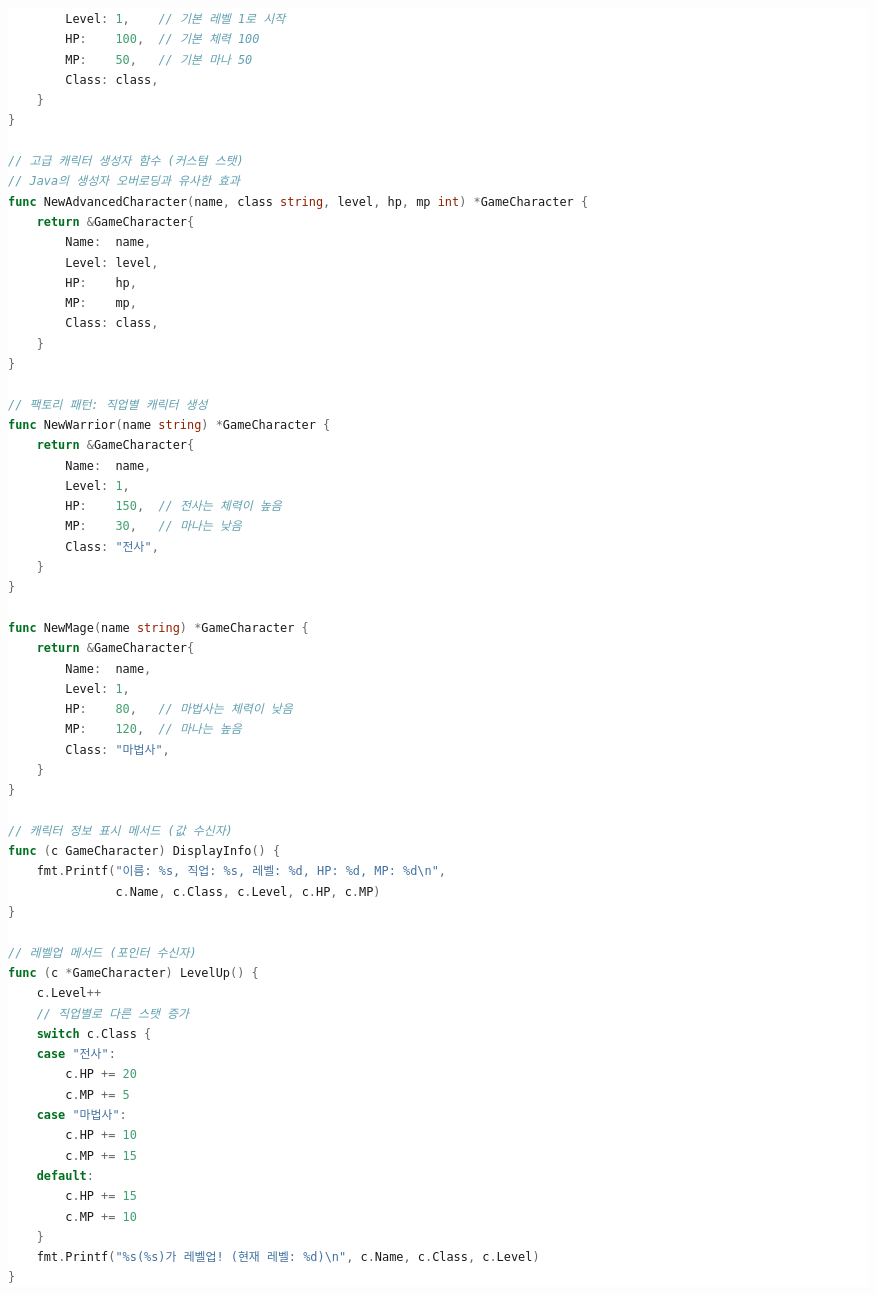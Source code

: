 ```go
        Level: 1,    // 기본 레벨 1로 시작
        HP:    100,  // 기본 체력 100
        MP:    50,   // 기본 마나 50
        Class: class,
    }
}

// 고급 캐릭터 생성자 함수 (커스텀 스탯)
// Java의 생성자 오버로딩과 유사한 효과
func NewAdvancedCharacter(name, class string, level, hp, mp int) *GameCharacter {
    return &GameCharacter{
        Name:  name,
        Level: level,
        HP:    hp,
        MP:    mp,
        Class: class,
    }
}

// 팩토리 패턴: 직업별 캐릭터 생성
func NewWarrior(name string) *GameCharacter {
    return &GameCharacter{
        Name:  name,
        Level: 1,
        HP:    150,  // 전사는 체력이 높음
        MP:    30,   // 마나는 낮음
        Class: "전사",
    }
}

func NewMage(name string) *GameCharacter {
    return &GameCharacter{
        Name:  name,
        Level: 1,
        HP:    80,   // 마법사는 체력이 낮음
        MP:    120,  // 마나는 높음
        Class: "마법사",
    }
}

// 캐릭터 정보 표시 메서드 (값 수신자)
func (c GameCharacter) DisplayInfo() {
    fmt.Printf("이름: %s, 직업: %s, 레벨: %d, HP: %d, MP: %d\n",
               c.Name, c.Class, c.Level, c.HP, c.MP)
}

// 레벨업 메서드 (포인터 수신자)
func (c *GameCharacter) LevelUp() {
    c.Level++
    // 직업별로 다른 스탯 증가
    switch c.Class {
    case "전사":
        c.HP += 20
        c.MP += 5
    case "마법사":
        c.HP += 10
        c.MP += 15
    default:
        c.HP += 15
        c.MP += 10
    }
    fmt.Printf("%s(%s)가 레벨업! (현재 레벨: %d)\n", c.Name, c.Class, c.Level)
}
```